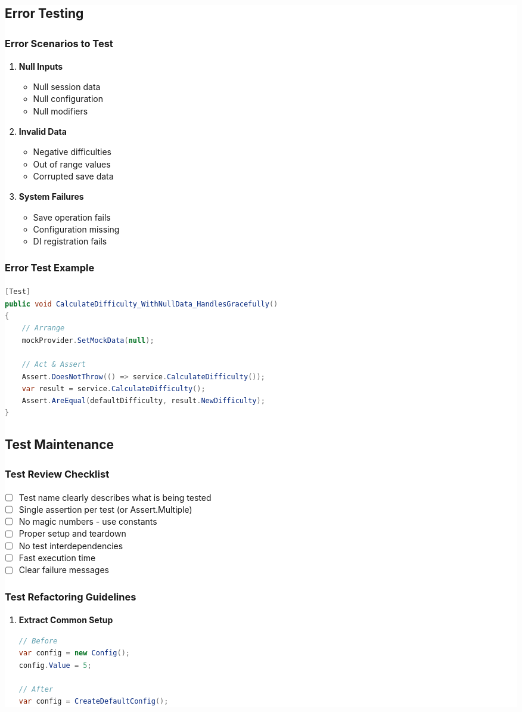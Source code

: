 ## Error Testing

### Error Scenarios to Test

1. **Null Inputs**
   - Null session data
   - Null configuration
   - Null modifiers

2. **Invalid Data**
   - Negative difficulties
   - Out of range values
   - Corrupted save data

3. **System Failures**
   - Save operation fails
   - Configuration missing
   - DI registration fails

### Error Test Example

```csharp
[Test]
public void CalculateDifficulty_WithNullData_HandlesGracefully()
{
    // Arrange
    mockProvider.SetMockData(null);

    // Act & Assert
    Assert.DoesNotThrow(() => service.CalculateDifficulty());
    var result = service.CalculateDifficulty();
    Assert.AreEqual(defaultDifficulty, result.NewDifficulty);
}
```

## Test Maintenance

### Test Review Checklist

- [ ] Test name clearly describes what is being tested
- [ ] Single assertion per test (or Assert.Multiple)
- [ ] No magic numbers - use constants
- [ ] Proper setup and teardown
- [ ] No test interdependencies
- [ ] Fast execution time
- [ ] Clear failure messages

### Test Refactoring Guidelines

1. **Extract Common Setup**
   ```csharp
   // Before
   var config = new Config();
   config.Value = 5;

   // After
   var config = CreateDefaultConfig();
   ```
